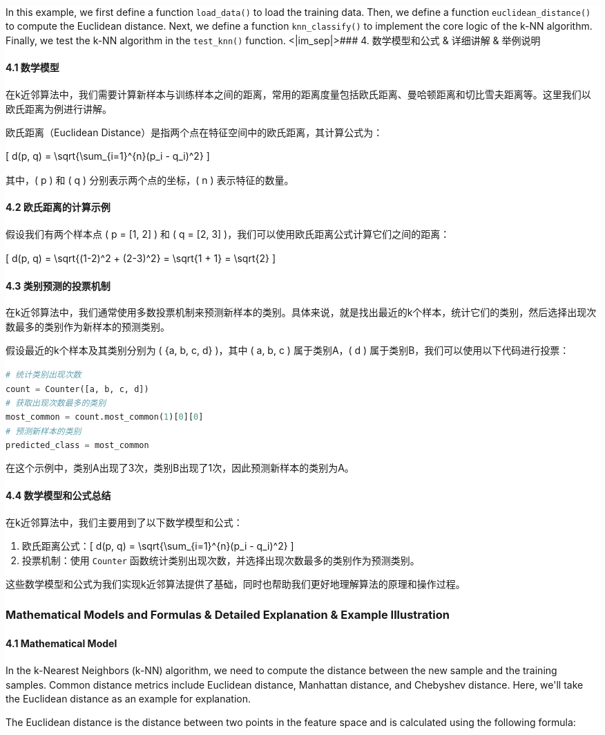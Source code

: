 In this example, we first define a function `load_data()` to load the training data. Then, we define a function `euclidean_distance()` to compute the Euclidean distance. Next, we define a function `knn_classify()` to implement the core logic of the k-NN algorithm. Finally, we test the k-NN algorithm in the `test_knn()` function. <|im_sep|>### 4. 数学模型和公式 & 详细讲解 & 举例说明

#### 4.1 数学模型

在k近邻算法中，我们需要计算新样本与训练样本之间的距离，常用的距离度量包括欧氏距离、曼哈顿距离和切比雪夫距离等。这里我们以欧氏距离为例进行讲解。

欧氏距离（Euclidean Distance）是指两个点在特征空间中的欧氏距离，其计算公式为：

\[ d(p, q) = \sqrt{\sum_{i=1}^{n}(p_i - q_i)^2} \]

其中，\( p \) 和 \( q \) 分别表示两个点的坐标，\( n \) 表示特征的数量。

#### 4.2 欧氏距离的计算示例

假设我们有两个样本点 \( p = [1, 2] \) 和 \( q = [2, 3] \)，我们可以使用欧氏距离公式计算它们之间的距离：

\[ d(p, q) = \sqrt{(1-2)^2 + (2-3)^2} = \sqrt{1 + 1} = \sqrt{2} \]

#### 4.3 类别预测的投票机制

在k近邻算法中，我们通常使用多数投票机制来预测新样本的类别。具体来说，就是找出最近的k个样本，统计它们的类别，然后选择出现次数最多的类别作为新样本的预测类别。

假设最近的k个样本及其类别分别为 \( \{a, b, c, d\} \)，其中 \( a, b, c \) 属于类别A，\( d \) 属于类别B，我们可以使用以下代码进行投票：

```python
# 统计类别出现次数
count = Counter([a, b, c, d])
# 获取出现次数最多的类别
most_common = count.most_common(1)[0][0]
# 预测新样本的类别
predicted_class = most_common
```

在这个示例中，类别A出现了3次，类别B出现了1次，因此预测新样本的类别为A。

#### 4.4 数学模型和公式总结

在k近邻算法中，我们主要用到了以下数学模型和公式：

1. 欧氏距离公式：\[ d(p, q) = \sqrt{\sum_{i=1}^{n}(p_i - q_i)^2} \]
2. 投票机制：使用 `Counter` 函数统计类别出现次数，并选择出现次数最多的类别作为预测类别。

这些数学模型和公式为我们实现k近邻算法提供了基础，同时也帮助我们更好地理解算法的原理和操作过程。

### Mathematical Models and Formulas & Detailed Explanation & Example Illustration
#### 4.1 Mathematical Model

In the k-Nearest Neighbors (k-NN) algorithm, we need to compute the distance between the new sample and the training samples. Common distance metrics include Euclidean distance, Manhattan distance, and Chebyshev distance. Here, we'll take the Euclidean distance as an example for explanation.

The Euclidean distance is the distance between two points in the feature space and is calculated using the following formula:
